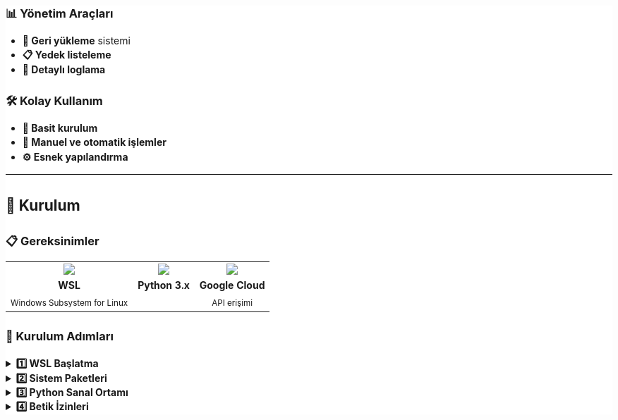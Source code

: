 ### 📊 Yönetim Araçları
- **🔄 Geri yükleme** sistemi
- **📋 Yedek listeleme**
- **📝 Detaylı loglama**

</td>
<td>

### 🛠️ Kolay Kullanım
- **🎯 Basit kurulum**
- **🚀 Manuel ve otomatik işlemler**
- **⚙️ Esnek yapılandırma**

</td>
</tr>
</table>

---

## 🔧 Kurulum

### 📋 Gereksinimler

<table>
<tr>
<td align="center">
<img src="https://img.icons8.com/color/48/000000/linux.png" width="40"><br>
<strong>WSL</strong><br>
<sub>Windows Subsystem for Linux</sub>
</td>
<td align="center">
<img src="https://img.icons8.com/color/48/000000/python.png" width="40"><br>
<strong>Python 3.x</strong><br>
</td>
<td align="center">
<img src="https://img.icons8.com/color/48/000000/google-logo.png" width="40"><br>
<strong>Google Cloud</strong><br>
<sub>API erişimi</sub>
</td>
</tr>
</table>

### 🚀 Kurulum Adımları

<details><summary><strong>1️⃣ WSL Başlatma</strong></summary></details>

<details><summary><strong>2️⃣ Sistem Paketleri</strong></summary></details>

<details><summary><strong>3️⃣ Python Sanal Ortamı</strong></summary></details>

<details><summary><strong>4️⃣ Betik İzinleri</strong></summary></details>
